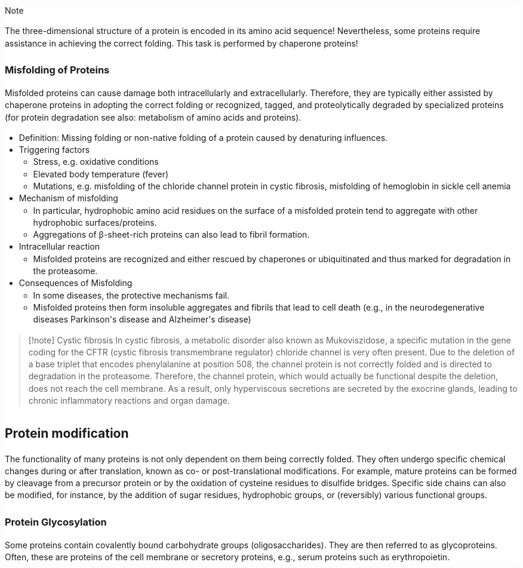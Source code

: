 > [!note]
> The three-dimensional structure of a protein is encoded in its amino acid sequence! Nevertheless, some proteins require assistance in achieving the correct folding. This task is performed by chaperone proteins!

### Misfolding of Proteins

Misfolded proteins can cause damage both intracellularly and extracellularly. Therefore, they are typically either assisted by chaperone proteins in adopting the correct folding or recognized, tagged, and proteolytically degraded by specialized proteins (for protein degradation see also: metabolism of amino acids and proteins).

- Definition: Missing folding or non-native folding of a protein caused by denaturing influences.
- Triggering factors
    - Stress, e.g. oxidative conditions
    - Elevated body temperature (fever)
    - Mutations, e.g. misfolding of the chloride channel protein in cystic fibrosis, misfolding of hemoglobin in sickle cell anemia
- Mechanism of misfolding
    - In particular, hydrophobic amino acid residues on the surface of a misfolded protein tend to aggregate with other hydrophobic surfaces/proteins.
    - Aggregations of β-sheet-rich proteins can also lead to fibril formation.
- Intracellular reaction
    - Misfolded proteins are recognized and either rescued by chaperones or ubiquitinated and thus marked for degradation in the proteasome.
- Consequences of Misfolding
    - In some diseases, the protective mechanisms fail.
    - Misfolded proteins then form insoluble aggregates and fibrils that lead to cell death (e.g., in the neurodegenerative diseases Parkinson's disease and Alzheimer's disease)


> [!note] Cystic fibrosis
> In cystic fibrosis, a metabolic disorder also known as Mukoviszidose, a specific mutation in the gene coding for the CFTR (cystic fibrosis transmembrane regulator) chloride channel is very often present. Due to the deletion of a base triplet that encodes phenylalanine at position 508, the channel protein is not correctly folded and is directed to degradation in the proteasome. Therefore, the channel protein, which would actually be functional despite the deletion, does not reach the cell membrane. As a result, only hyperviscous secretions are secreted by the exocrine glands, leading to chronic inflammatory reactions and organ damage.

## Protein modification

The functionality of many proteins is not only dependent on them being correctly folded. They often undergo specific chemical changes during or after translation, known as co- or post-translational modifications. For example, mature proteins can be formed by cleavage from a precursor protein or by the oxidation of cysteine residues to disulfide bridges. Specific side chains can also be modified, for instance, by the addition of sugar residues, hydrophobic groups, or (reversibly) various functional groups.

### Protein Glycosylation

Some proteins contain covalently bound carbohydrate groups (oligosaccharides). They are then referred to as glycoproteins. Often, these are proteins of the cell membrane or secretory proteins, e.g., serum proteins such as erythropoietin.

